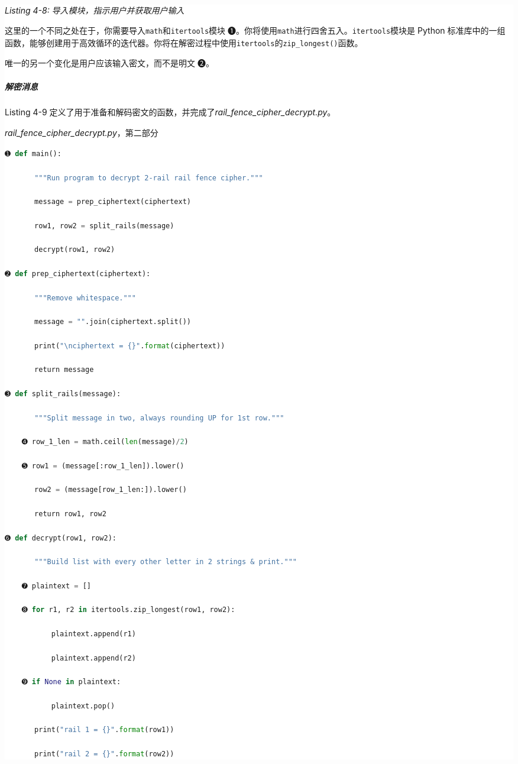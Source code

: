 *Listing 4-8: 导入模块，指示用户并获取用户输入*

这里的一个不同之处在于，你需要导入`math`和`itertools`模块 ➊。你将使用`math`进行四舍五入。`itertools`模块是 Python 标准库中的一组函数，能够创建用于高效循环的迭代器。你将在解密过程中使用`itertools`的`zip_longest()`函数。

唯一的另一个变化是用户应该输入密文，而不是明文 ➋。

##### **解密消息**

Listing 4-9 定义了用于准备和解码密文的函数，并完成了*rail_fence_cipher_decrypt.py*。

*rail_fence_cipher_decrypt.py*，第二部分

```py
➊ def main():

       """Run program to decrypt 2-rail rail fence cipher."""

       message = prep_ciphertext(ciphertext)

       row1, row2 = split_rails(message)

       decrypt(row1, row2)

➋ def prep_ciphertext(ciphertext):

       """Remove whitespace."""

       message = "".join(ciphertext.split())

       print("\nciphertext = {}".format(ciphertext))

       return message

➌ def split_rails(message):

       """Split message in two, always rounding UP for 1st row."""

    ➍ row_1_len = math.ceil(len(message)/2)

    ➎ row1 = (message[:row_1_len]).lower()

       row2 = (message[row_1_len:]).lower()

       return row1, row2

➏ def decrypt(row1, row2):

       """Build list with every other letter in 2 strings & print."""

    ➐ plaintext = []

    ➑ for r1, r2 in itertools.zip_longest(row1, row2):

           plaintext.append(r1)

           plaintext.append(r2)

    ➒ if None in plaintext:

           plaintext.pop()

       print("rail 1 = {}".format(row1))

       print("rail 2 = {}".format(row2))

```